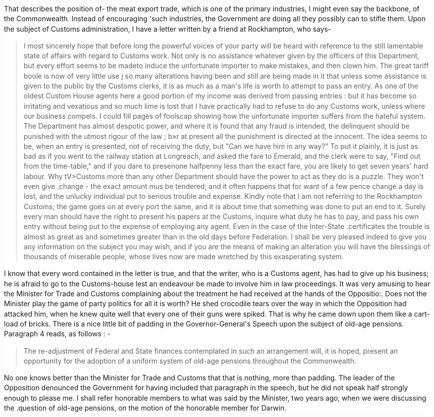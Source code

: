
That describes the position of- the meat export trade, which is one of the primary industries, I might even say the backbone, of the Commonwealth. Instead of encouraging 'such industries, the Government are doing all they possibly can to stifle them. Upon the subject of Customs administration, I have a letter written by a friend at Rockhampton, who says- 

  >I most sincerely hope that before long the powerful voices of your party will be heard with reference to the still lamentable state of affairs with regard to Customs work. Not only is no assistance whatever given by the officers of this Department, but every effort seems to be madeto induce the unfortunate importer to make mistakes, and then clown him. The great tariff boole is now of very little use j so many alterations having been and still are being made in it that unless some assistance is given to the public by the Customs clerks, it is as much as a man's life is worth to attempt to pass an entry. As one of the oldest Custom House agents here a good portion of my income was derived from passing entries : but it has become so irritating and vexatious and so much lime is lost that I have practically had to refuse to do any Customs work, unless where our business compels. I could fill pages of foolscap showing how the unfortunate importer suffers from the hateful system. The Department has almost despotic power, and where it is found that any fraud is intended, the delinquent should be punished with the utmost rigour of the law ; b»r at present all the punishment is directed at the innocent. The idea seems to be, when an entry is presented, not of receiving the duty, but "Can we have him in any way?" To put it plainly, it is just as bad as if you went to the railway station at Longreach, and asked the fare to Emerald, and the clerk were to say, "Find out from the time-table," and if you dare to presenone halfpenny less than the exact fare, you are likely to get seven years' hard labour. Why tV&gt;Customs more than any other Department should have the power to act as they do is a puzzle. They won't even give .change - the exact amount mus be tendered; and it often happens that for want of a few pence change a day is lost, and the unlucky individual put to serious trouble and expense. Kindly note that I am not referring to the Rockhampton Customs; the game goes on at every port the same, and it is about time that something was done to put an end to it. Surely every man should have the right to present his papers at the Customs, inquire what duty he has to pay, and pass his own entry without being put to the expense of employing any agent. Even in the case of the Inter-State .certificates the trouble is almost as great as and sometimes greater than in the old days before Federation. I shall be very pleased indeed to give you any information on the subject you may wish, and if you are the means of making an alteration you will have the blessings of thousands of miserable people, whose lives now are made wretched by this exasperating system. 

I know that every word contained in the letter is true, and that the writer, who is a Customs agent, has had to give up his business; he is afraid to go to the Customs-house lest an endeavour be made to involve him in law proceedings. It was very amusing to hear the Minister for Trade and Customs complaining about the treatment he had received at the hands of the  Oppositio:.  Does not the Minister play the game of party politics for all it is worth? He shed crocodile tears over the way in which the Opposition had attacked him, when he knew quite well that every one of their guns were spiked. That is why he came down upon them like a cart-load of bricks. There is a nice little bit of padding in the Governor-General's Speech upon the subject of old-age pensions. Paragraph 4 reads, as follows : - 

  >The re-adjustment of Federal and State finances contemplated in such an arrangement will, it is hoped, present an opportunity for the adoption of a uniform system of old-age pensions throughout the Commonwealth. 

No one knows better than the Minister for Trade and Customs that that is nothing, more than padding. The leader of the Opposition denounced the Government for having included that paragraph in the speech, but he did not speak half strongly enough to please me. I shall refer honorable members to what was said by the Minister, two years ago, when we were discussing the .question of old-age pensions, on the motion of the honorable member for Darwin. 
